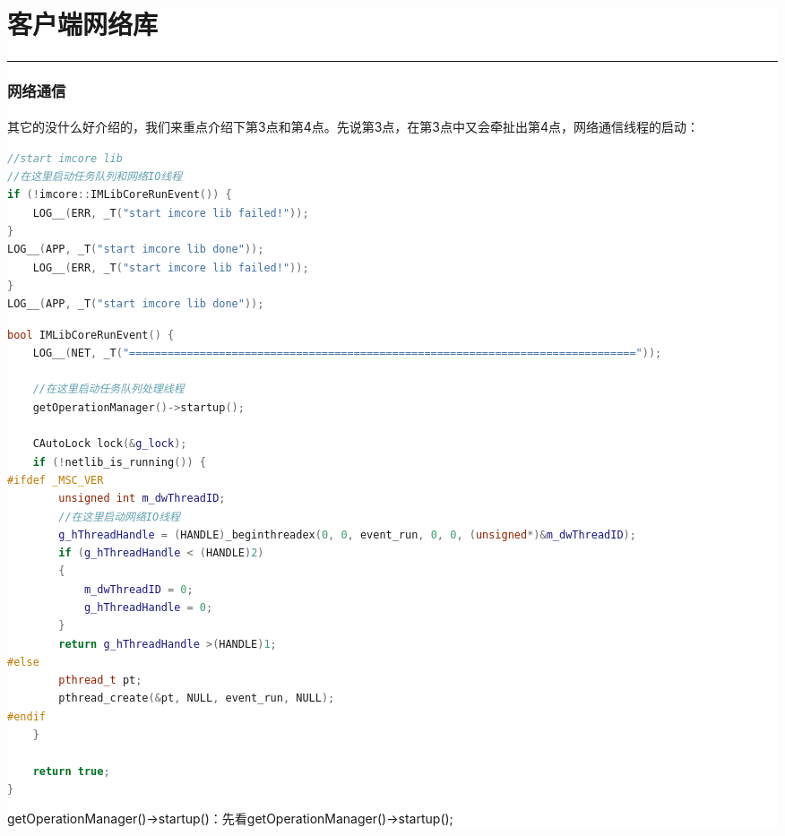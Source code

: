 # 客户端网络库

---

### 网络通信

其它的没什么好介绍的，我们来重点介绍下第3点和第4点。先说第3点，在第3点中又会牵扯出第4点，网络通信线程的启动：

```cpp
//start imcore lib
//在这里启动任务队列和网络IO线程
if (!imcore::IMLibCoreRunEvent()) {
	LOG__(ERR, _T("start imcore lib failed!"));
}
LOG__(APP, _T("start imcore lib done"));
	LOG__(ERR, _T("start imcore lib failed!"));
}
LOG__(APP, _T("start imcore lib done"));
```

```cpp
bool IMLibCoreRunEvent() {	
	LOG__(NET, _T("==============================================================================="));
 
	//在这里启动任务队列处理线程
	getOperationManager()->startup();
 
	CAutoLock lock(&g_lock);
	if (!netlib_is_running()) {
#ifdef _MSC_VER
		unsigned int m_dwThreadID;
		//在这里启动网络IO线程
		g_hThreadHandle = (HANDLE)_beginthreadex(0, 0, event_run, 0, 0, (unsigned*)&m_dwThreadID);
		if (g_hThreadHandle < (HANDLE)2)
		{
			m_dwThreadID = 0;
			g_hThreadHandle = 0;
		}
		return g_hThreadHandle >(HANDLE)1;
#else
		pthread_t pt;
		pthread_create(&pt, NULL, event_run, NULL);
#endif
	}
 
	return true;
}
```

getOperationManager()->startup()：先看getOperationManager()->startup();
